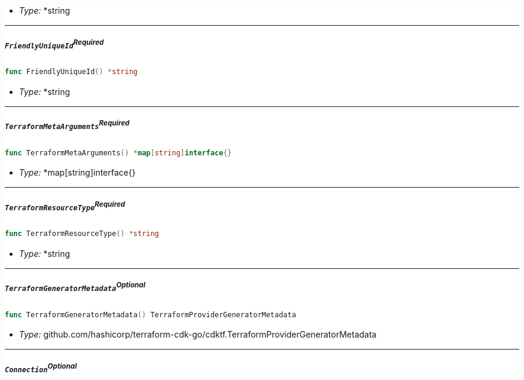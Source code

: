 - *Type:* *string

---

##### `FriendlyUniqueId`<sup>Required</sup> <a name="FriendlyUniqueId" id="rhizo-co-terraform-provider-oci.aiDocumentModel.AiDocumentModel.property.friendlyUniqueId"></a>

```go
func FriendlyUniqueId() *string
```

- *Type:* *string

---

##### `TerraformMetaArguments`<sup>Required</sup> <a name="TerraformMetaArguments" id="rhizo-co-terraform-provider-oci.aiDocumentModel.AiDocumentModel.property.terraformMetaArguments"></a>

```go
func TerraformMetaArguments() *map[string]interface{}
```

- *Type:* *map[string]interface{}

---

##### `TerraformResourceType`<sup>Required</sup> <a name="TerraformResourceType" id="rhizo-co-terraform-provider-oci.aiDocumentModel.AiDocumentModel.property.terraformResourceType"></a>

```go
func TerraformResourceType() *string
```

- *Type:* *string

---

##### `TerraformGeneratorMetadata`<sup>Optional</sup> <a name="TerraformGeneratorMetadata" id="rhizo-co-terraform-provider-oci.aiDocumentModel.AiDocumentModel.property.terraformGeneratorMetadata"></a>

```go
func TerraformGeneratorMetadata() TerraformProviderGeneratorMetadata
```

- *Type:* github.com/hashicorp/terraform-cdk-go/cdktf.TerraformProviderGeneratorMetadata

---

##### `Connection`<sup>Optional</sup> <a name="Connection" id="rhizo-co-terraform-provider-oci.aiDocumentModel.AiDocumentModel.property.connection"></a>
